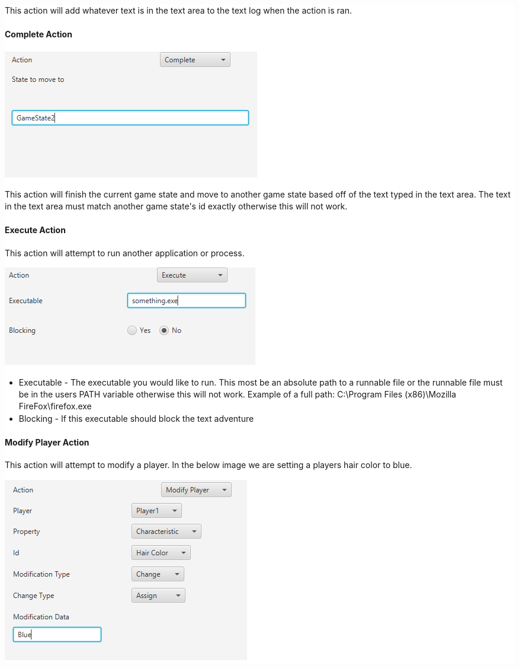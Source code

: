 This action will add whatever text is in the text area to the text log when the action is ran.

#### Complete Action

![Complete Action](./image/completionaction.png)

This action will finish the current game state and move to another game state based off of the text typed in the text area. The text in the text area must match another game state's id exactly otherwise this will not work.

#### Execute Action

This action will attempt to run another application or process.

![Execution Action](./image/exeaction.png)

* Executable - The executable you would like to run. This most be an absolute path to a runnable file or the runnable file must be in the users PATH variable otherwise this will not work. Example of a full path: C:\Program Files (x86)\Mozilla FireFox\firefox.exe
* Blocking - If this executable should block the text adventure

#### Modify Player Action

This action will attempt to modify a player. In the below image we are setting a players hair color to blue.

![Player Modification Action](./image/modplayeraction.png)
